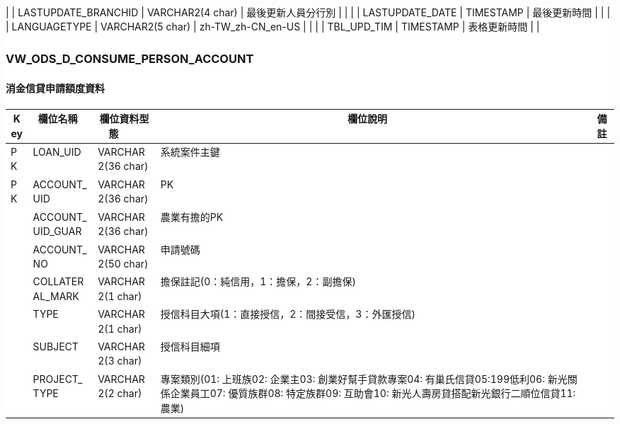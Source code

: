 |    | LASTUPDATE_BRANCHID           | VARCHAR2(4 char)    | 最後更新人員分行別                                                                                              |   |
|    | LASTUPDATE_DATE               | TIMESTAMP           | 最後更新時間                                                                                                 |   |
|    | LANGUAGETYPE                  | VARCHAR2(5 char)    | zh-TW_zh-CN_en-US                                                                                      |   |
|    | TBL_UPD_TIM                   | TIMESTAMP           | 表格更新時間                                                                                                 |   |

### VW_ODS_D_CONSUME_PERSON_ACCOUNT

#### 消金信貸申請額度資料

| Key | 欄位名稱  | 欄位資料型態        | 欄位說明     | 備註 |
| --- | --------- | ------------------- | ------------ | ---- |
| PK | LOAN_UID                      | VARCHAR2(36 char)   | 系統案件主鍵                                                                                                 |   |
| PK | ACCOUNT_UID                   | VARCHAR2(36 char)   | PK                                                                                                     |   |
|    | ACCOUNT_UID_GUAR              | VARCHAR2(36 char)   | 農業有擔的PK                                                                                                |   |
|    | ACCOUNT_NO                    | VARCHAR2(50 char)   | 申請號碼                                                                                                   |   |
|    | COLLATERAL_MARK               | VARCHAR2(1 char)    | 擔保註記(0：純信用，1：擔保，2：副擔保)                                                                                 |   |
|    | TYPE                          | VARCHAR2(1 char)    | 授信科目大項(1：直接授信，2：間接受信，3：外匯授信)                                                                           |   |
|    | SUBJECT                       | VARCHAR2(3 char)    | 授信科目細項                                                                                                 |   |
|    | PROJECT_TYPE                  | VARCHAR2(2 char)    | 專案類別(01: 上班族02: 企業主03: 創業好幫手貸款專案04: 有巢氏信貸05:199低利06: 新光關係企業員工07: 優質族群08: 特定族群09: 互助會10: 新光人壽房貸搭配新光銀行二順位信貸11: 農業) |   |
